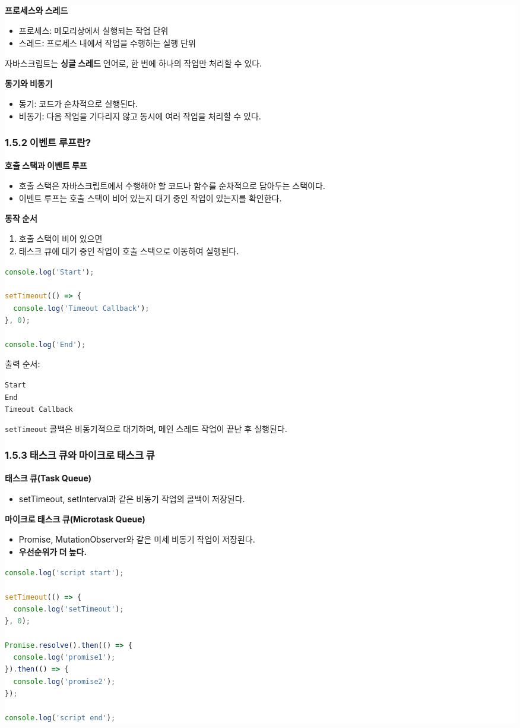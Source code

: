 **프로세스와 스레드**

- 프로세스: 메모리상에서 실행되는 작업 단위
- 스레드: 프로세스 내에서 작업을 수행하는 실행 단위

자바스크립트는 **싱글 스레드** 언어로, 한 번에 하나의 작업만 처리할 수 있다.

**동기와 비동기**

- 동기: 코드가 순차적으로 실행된다.
- 비동기: 다음 작업을 기다리지 않고 동시에 여러 작업을 처리할 수 있다.

### 1.5.2 이벤트 루프란?

**호출 스택과 이벤트 루프**

- 호출 스택은 자바스크립트에서 수행해야 할 코드나 함수를 순차적으로 담아두는 스택이다.
- 이벤트 루프는 호출 스택이 비어 있는지 대기 중인 작업이 있는지를 확인한다.

**동작 순서**

1. 호출 스택이 비어 있으면
2. 태스크 큐에 대기 중인 작업이 호출 스택으로 이동하여 실행된다.

```javascript
console.log('Start');

setTimeout(() => {
  console.log('Timeout Callback');
}, 0);

console.log('End');
```

출력 순서:
```
Start
End
Timeout Callback
```

`setTimeout` 콜백은 비동기적으로 대기하며, 메인 스레드 작업이 끝난 후 실행된다.

### 1.5.3 태스크 큐와 마이크로 태스크 큐

**태스크 큐(Task Queue)**

- setTimeout, setInterval과 같은 비동기 작업의 콜백이 저장된다.

**마이크로 태스크 큐(Microtask Queue)**

- Promise, MutationObserver와 같은 미세 비동기 작업이 저장된다.
- **우선순위가 더 높다.**

```javascript
console.log('script start');

setTimeout(() => {
  console.log('setTimeout');
}, 0);

Promise.resolve().then(() => {
  console.log('promise1');
}).then(() => {
  console.log('promise2');
});

console.log('script end');
```
